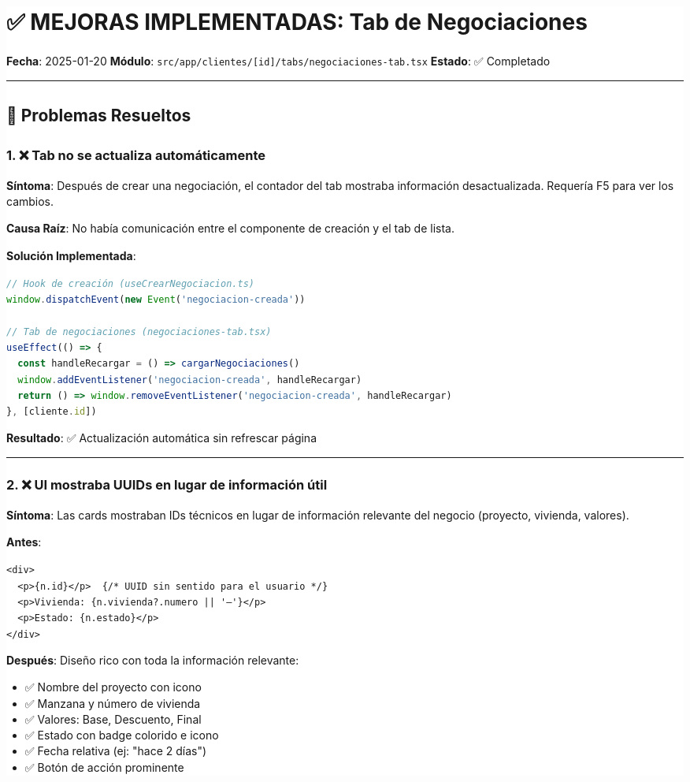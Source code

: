 # ✅ MEJORAS IMPLEMENTADAS: Tab de Negociaciones

**Fecha**: 2025-01-20
**Módulo**: `src/app/clientes/[id]/tabs/negociaciones-tab.tsx`
**Estado**: ✅ Completado

---

## 🎯 Problemas Resueltos

### 1. ❌ **Tab no se actualiza automáticamente**
**Síntoma**: Después de crear una negociación, el contador del tab mostraba información desactualizada. Requería F5 para ver los cambios.

**Causa Raíz**: No había comunicación entre el componente de creación y el tab de lista.

**Solución Implementada**:
```typescript
// Hook de creación (useCrearNegociacion.ts)
window.dispatchEvent(new Event('negociacion-creada'))

// Tab de negociaciones (negociaciones-tab.tsx)
useEffect(() => {
  const handleRecargar = () => cargarNegociaciones()
  window.addEventListener('negociacion-creada', handleRecargar)
  return () => window.removeEventListener('negociacion-creada', handleRecargar)
}, [cliente.id])
```

**Resultado**: ✅ Actualización automática sin refrescar página

---

### 2. ❌ **UI mostraba UUIDs en lugar de información útil**
**Síntoma**: Las cards mostraban IDs técnicos en lugar de información relevante del negocio (proyecto, vivienda, valores).

**Antes**:
```tsx
<div>
  <p>{n.id}</p>  {/* UUID sin sentido para el usuario */}
  <p>Vivienda: {n.vivienda?.numero || '—'}</p>
  <p>Estado: {n.estado}</p>
</div>
```

**Después**: Diseño rico con toda la información relevante:
- ✅ Nombre del proyecto con icono
- ✅ Manzana y número de vivienda
- ✅ Valores: Base, Descuento, Final
- ✅ Estado con badge colorido e icono
- ✅ Fecha relativa (ej: "hace 2 días")
- ✅ Botón de acción prominente
